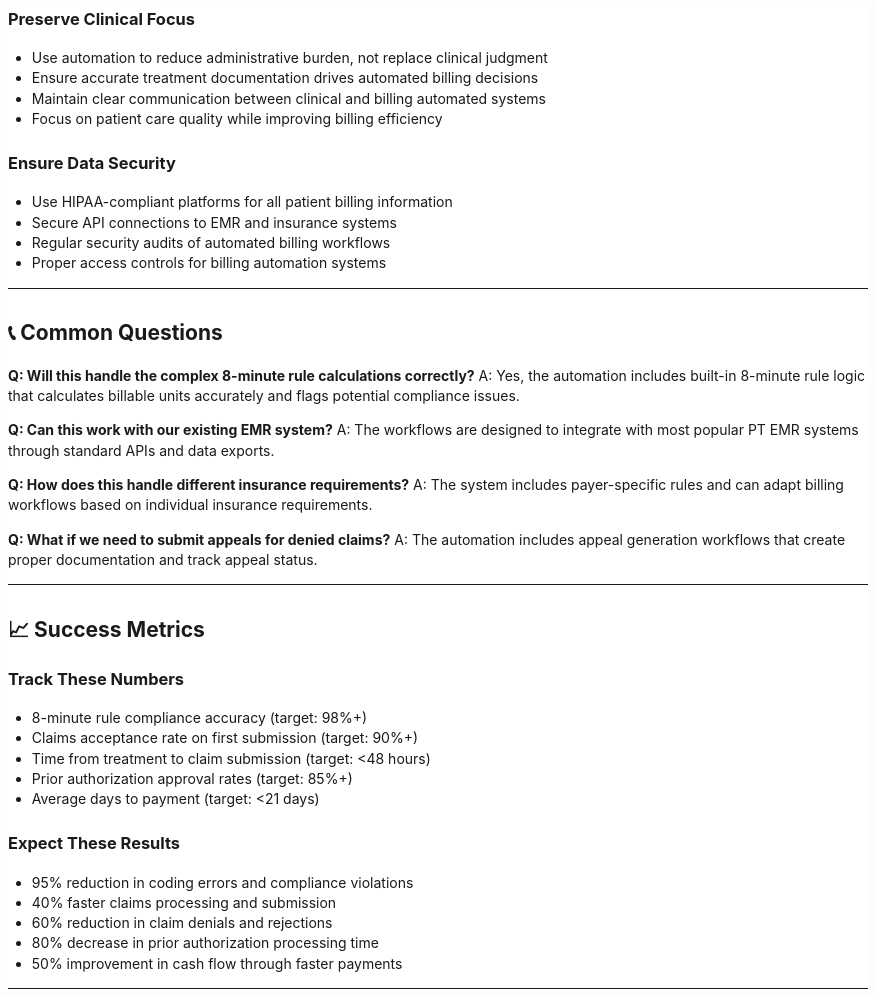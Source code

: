 ### Preserve Clinical Focus
- Use automation to reduce administrative burden, not replace clinical judgment
- Ensure accurate treatment documentation drives automated billing decisions
- Maintain clear communication between clinical and billing automated systems
- Focus on patient care quality while improving billing efficiency

### Ensure Data Security
- Use HIPAA-compliant platforms for all patient billing information
- Secure API connections to EMR and insurance systems
- Regular security audits of automated billing workflows
- Proper access controls for billing automation systems

---

## 📞 Common Questions

**Q: Will this handle the complex 8-minute rule calculations correctly?**
A: Yes, the automation includes built-in 8-minute rule logic that calculates billable units accurately and flags potential compliance issues.

**Q: Can this work with our existing EMR system?**
A: The workflows are designed to integrate with most popular PT EMR systems through standard APIs and data exports.

**Q: How does this handle different insurance requirements?**
A: The system includes payer-specific rules and can adapt billing workflows based on individual insurance requirements.

**Q: What if we need to submit appeals for denied claims?**
A: The automation includes appeal generation workflows that create proper documentation and track appeal status.

---

## 📈 Success Metrics

### Track These Numbers
- 8-minute rule compliance accuracy (target: 98%+)
- Claims acceptance rate on first submission (target: 90%+)
- Time from treatment to claim submission (target: <48 hours)
- Prior authorization approval rates (target: 85%+)
- Average days to payment (target: <21 days)

### Expect These Results
- 95% reduction in coding errors and compliance violations
- 40% faster claims processing and submission
- 60% reduction in claim denials and rejections
- 80% decrease in prior authorization processing time
- 50% improvement in cash flow through faster payments

---
